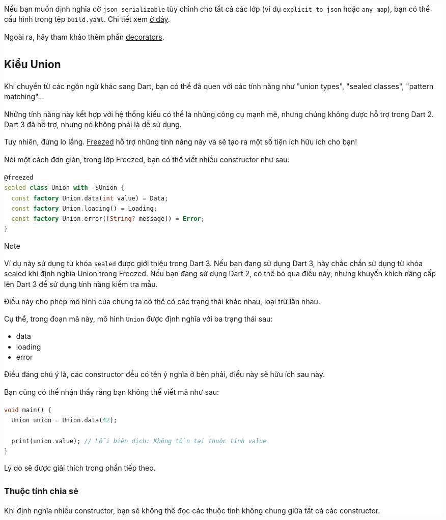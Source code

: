 Nếu bạn muốn định nghĩa cờ `json_serializable` tùy chỉnh cho tất cả các lớp (ví dụ `explicit_to_json` hoặc `any_map`), bạn có thể cấu hình trong tệp `build.yaml`. Chi tiết xem [ở đây](https://pub.dev/packages/json_serializable#build-configuration).

Ngoài ra, hãy tham khảo thêm phần [decorators](#decorators-and-comments).

## Kiểu Union

Khi chuyển từ các ngôn ngữ khác sang Dart, bạn có thể đã quen với các tính năng như "union types", "sealed classes", "pattern matching"...

Những tính năng này kết hợp với hệ thống kiểu có thể là những công cụ mạnh mẽ, nhưng chúng không được hỗ trợ trong Dart 2. Dart 3 đã hỗ trợ, nhưng nó không phải là dễ sử dụng.

Tuy nhiên, đừng lo lắng. [Freezed] hỗ trợ những tính năng này và sẽ tạo ra một số tiện ích hữu ích cho bạn!

Nói một cách đơn giản, trong lớp Freezed, bạn có thể viết nhiều constructor như sau:

```dart
@freezed
sealed class Union with _$Union {
  const factory Union.data(int value) = Data;
  const factory Union.loading() = Loading;
  const factory Union.error([String? message]) = Error;
}
```

> [!Note]
> Ví dụ này sử dụng từ khóa `sealed` được giới thiệu trong Dart 3. Nếu bạn đang sử dụng Dart 3, hãy chắc chắn sử dụng từ khóa sealed khi định nghĩa Union trong Freezed. Nếu bạn đang sử dụng Dart 2, có thể bỏ qua điều này, nhưng khuyến khích nâng cấp lên Dart 3 để sử dụng tính năng kiểm tra mẫu.

Điều này cho phép mô hình của chúng ta có thể có các trạng thái khác nhau, loại trừ lẫn nhau.

Cụ thể, trong đoạn mã này, mô hình `Union` được định nghĩa với ba trạng thái sau:

- data
- loading
- error

Điều đáng chú ý là, các constructor đều có tên ý nghĩa ở bên phải, điều này sẽ hữu ích sau này.

Bạn cũng có thể nhận thấy rằng bạn không thể viết mã như sau:

```dart
void main() {
  Union union = Union.data(42);

  print(union.value); // Lỗi biên dịch: Không tồn tại thuộc tính value
}
```

Lý do sẽ được giải thích trong phần tiếp theo.

### Thuộc tính chia sẻ

Khi định nghĩa nhiều constructor, bạn sẽ không thể đọc các thuộc tính không chung giữa tất cả các constructor.


[build_runner]: https://pub.dev/packages/build_runner
[freezed]: https://pub.dartlang.org/packages/freezed
[freezed_annotation]: https://pub.dartlang.org/packages/freezed_annotation
[copywith]: #how-copywith-works
[when]: #when
[map]: #map
[json_serializable]: https://pub.dev/packages/json_serializable